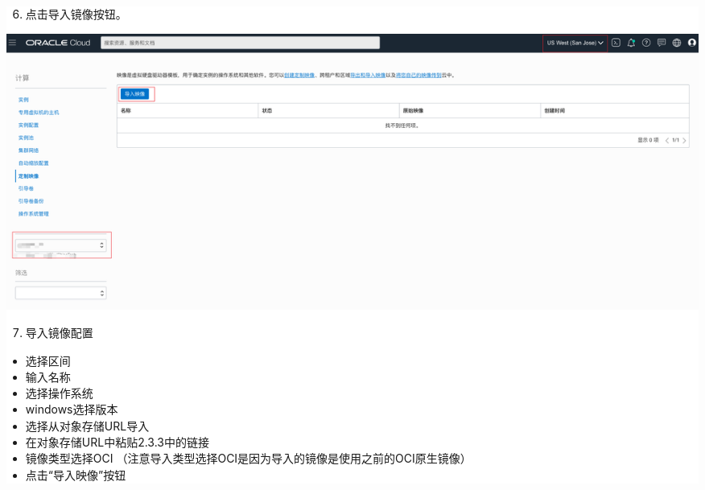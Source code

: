 6. 点击导入镜像按钮。

![Snipaste_2021-02-19_11-20-37](images/Snipaste_2021-02-19_11-20-37.png)

7. 导入镜像配置

- 选择区间
- 输入名称
- 选择操作系统
- windows选择版本
- 选择从对象存储URL导入
- 在对象存储URL中粘贴2.3.3中的链接
- 镜像类型选择OCI （注意导入类型选择OCI是因为导入的镜像是使用之前的OCI原生镜像）
- 点击“导入映像”按钮 
